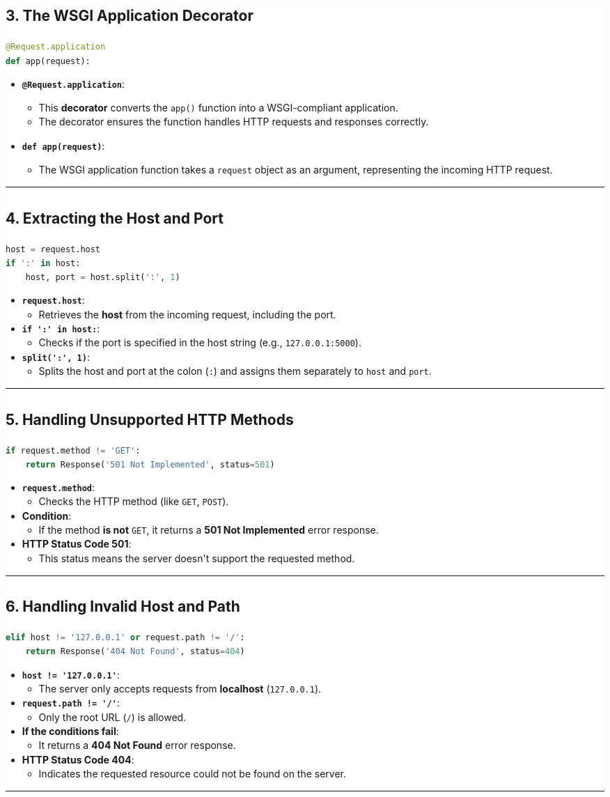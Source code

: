 
## **3. The WSGI Application Decorator**
```python
@Request.application
def app(request):
```
- **`@Request.application`**:
   - This **decorator** converts the `app()` function into a WSGI-compliant application.
   - The decorator ensures the function handles HTTP requests and responses correctly.

- **`def app(request)`**:
   - The WSGI application function takes a `request` object as an argument, representing the incoming HTTP request.

---

## **4. Extracting the Host and Port**
```python
host = request.host
if ':' in host:
    host, port = host.split(':', 1)
```
- **`request.host`**:
   - Retrieves the **host** from the incoming request, including the port.
- **`if ':' in host:`**:
   - Checks if the port is specified in the host string (e.g., `127.0.0.1:5000`).
- **`split(':', 1)`**:
   - Splits the host and port at the colon (`:`) and assigns them separately to `host` and `port`.

---

## **5. Handling Unsupported HTTP Methods**
```python
if request.method != 'GET':
    return Response('501 Not Implemented', status=501)
```
- **`request.method`**:
   - Checks the HTTP method (like `GET`, `POST`).
- **Condition**:
   - If the method **is not** `GET`, it returns a **501 Not Implemented** error response.
- **HTTP Status Code 501**:
   - This status means the server doesn't support the requested method.

---

## **6. Handling Invalid Host and Path**
```python
elif host != '127.0.0.1' or request.path != '/':
    return Response('404 Not Found', status=404)
```
- **`host != '127.0.0.1'`**:
   - The server only accepts requests from **localhost** (`127.0.0.1`).
- **`request.path != '/'`**:
   - Only the root URL (`/`) is allowed.
- **If the conditions fail**:
   - It returns a **404 Not Found** error response.
- **HTTP Status Code 404**:
   - Indicates the requested resource could not be found on the server.

---